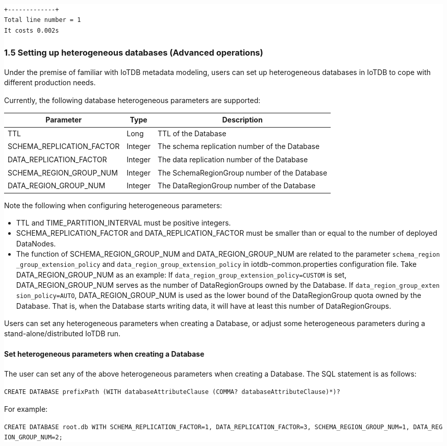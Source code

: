 ```
+-------------+
Total line number = 1
It costs 0.002s
```

### 1.5 Setting up heterogeneous databases (Advanced operations)

Under the premise of familiar with IoTDB metadata modeling, 
users can set up heterogeneous databases in IoTDB to cope with different production needs.

Currently, the following database heterogeneous parameters are supported:

| Parameter                 | Type    | Description                                   |
| ------------------------- | ------- | --------------------------------------------- |
| TTL                       | Long    | TTL of the Database                           |
| SCHEMA_REPLICATION_FACTOR | Integer | The schema replication number of the Database |
| DATA_REPLICATION_FACTOR   | Integer | The data replication number of the Database   |
| SCHEMA_REGION_GROUP_NUM   | Integer | The SchemaRegionGroup number of the Database  |
| DATA_REGION_GROUP_NUM     | Integer | The DataRegionGroup number of the Database    |

Note the following when configuring heterogeneous parameters:

+ TTL and TIME_PARTITION_INTERVAL must be positive integers.
+ SCHEMA_REPLICATION_FACTOR and DATA_REPLICATION_FACTOR must be smaller than or equal to the number of deployed DataNodes.
+ The function of SCHEMA_REGION_GROUP_NUM and DATA_REGION_GROUP_NUM are related to the parameter `schema_region_group_extension_policy` and `data_region_group_extension_policy` in iotdb-common.properties configuration file. Take DATA_REGION_GROUP_NUM as an example:
    If `data_region_group_extension_policy=CUSTOM` is set, DATA_REGION_GROUP_NUM serves as the number of DataRegionGroups owned by the Database.
    If `data_region_group_extension_policy=AUTO`, DATA_REGION_GROUP_NUM is used as the lower bound of the DataRegionGroup quota owned by the Database. That is, when the Database starts writing data, it will have at least this number of DataRegionGroups.

Users can set any heterogeneous parameters when creating a Database, or adjust some heterogeneous parameters during a stand-alone/distributed IoTDB run.

#### Set heterogeneous parameters when creating a Database

The user can set any of the above heterogeneous parameters when creating a Database. The SQL statement is as follows:

```
CREATE DATABASE prefixPath (WITH databaseAttributeClause (COMMA? databaseAttributeClause)*)?
```

For example:

```
CREATE DATABASE root.db WITH SCHEMA_REPLICATION_FACTOR=1, DATA_REPLICATION_FACTOR=3, SCHEMA_REGION_GROUP_NUM=1, DATA_REGION_GROUP_NUM=2;
```
